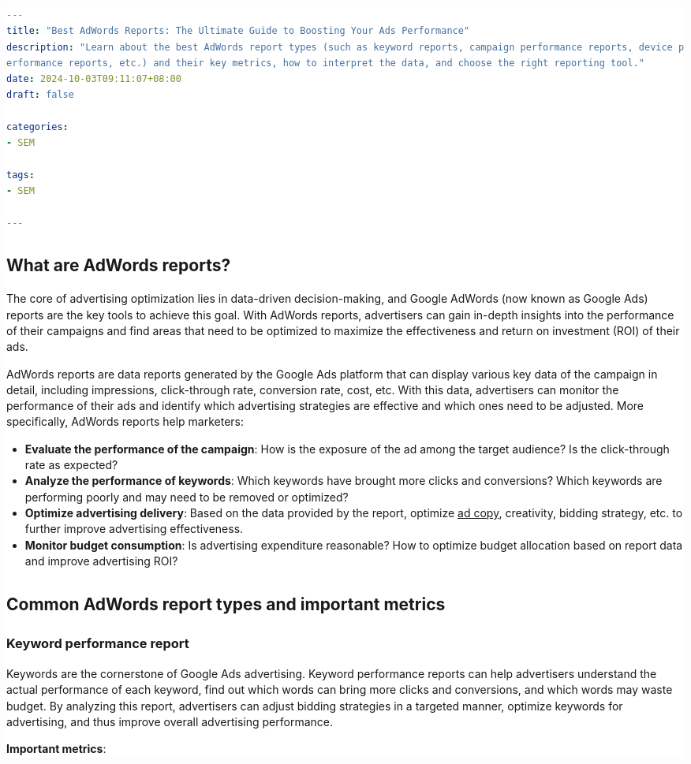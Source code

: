 ```yaml
---
title: "Best AdWords Reports: The Ultimate Guide to Boosting Your Ads Performance"
description: "Learn about the best AdWords report types (such as keyword reports, campaign performance reports, device performance reports, etc.) and their key metrics, how to interpret the data, and choose the right reporting tool."
date: 2024-10-03T09:11:07+08:00
draft: false

categories:
- SEM

tags:
- SEM

---
```


## What are AdWords reports?

The core of advertising optimization lies in data-driven decision-making, and Google AdWords (now known as Google Ads) reports are the key tools to achieve this goal. With AdWords reports, advertisers can gain in-depth insights into the performance of their campaigns and find areas that need to be optimized to maximize the effectiveness and return on investment (ROI) of their ads.

AdWords reports are data reports generated by the Google Ads platform that can display various key data of the campaign in detail, including impressions, click-through rate, conversion rate, cost, etc. With this data, advertisers can monitor the performance of their ads and identify which advertising strategies are effective and which ones need to be adjusted. More specifically, AdWords reports help marketers:
- **Evaluate the performance of the campaign**: How is the exposure of the ad among the target audience? Is the click-through rate as expected?
- **Analyze the performance of keywords**: Which keywords have brought more clicks and conversions? Which keywords are performing poorly and may need to be removed or optimized?
- **Optimize advertising delivery**: Based on the data provided by the report, optimize [ad copy](https://chloevolution.com/posts/create-sem-copy/), creativity, bidding strategy, etc. to further improve advertising effectiveness.
- **Monitor budget consumption**: Is advertising expenditure reasonable? How to optimize budget allocation based on report data and improve advertising ROI?

## Common AdWords report types and important metrics

### Keyword performance report

Keywords are the cornerstone of Google Ads advertising. Keyword performance reports can help advertisers understand the actual performance of each keyword, find out which words can bring more clicks and conversions, and which words may waste budget. By analyzing this report, advertisers can adjust bidding strategies in a targeted manner, optimize keywords for advertising, and thus improve overall advertising performance.

**Important metrics**:
